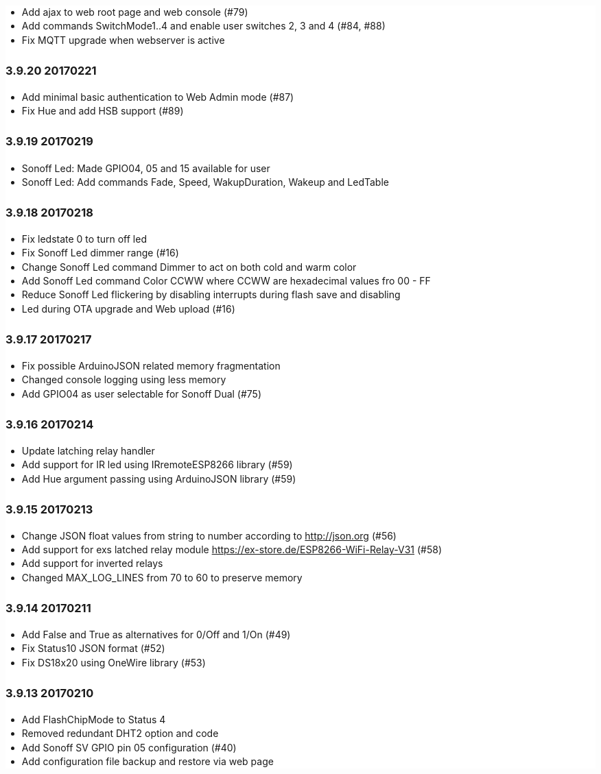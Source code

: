 - Add ajax to web root page and web console (#79)
- Add commands SwitchMode1..4 and enable user switches 2, 3 and 4 (#84, #88)
- Fix MQTT upgrade when webserver is active

### 3.9.20 20170221

- Add minimal basic authentication to Web Admin mode (#87)
- Fix Hue and add HSB support (#89)

### 3.9.19 20170219

- Sonoff Led: Made GPIO04, 05 and 15 available for user
- Sonoff Led: Add commands Fade, Speed, WakupDuration, Wakeup and LedTable

### 3.9.18 20170218

- Fix ledstate 0 to turn off led
- Fix Sonoff Led dimmer range (#16)
- Change Sonoff Led command Dimmer to act on both cold and warm color
- Add Sonoff Led command Color CCWW where CCWW are hexadecimal values fro 00 - FF
- Reduce Sonoff Led flickering by disabling interrupts during flash save and disabling
-   Led during OTA upgrade and Web upload (#16)

### 3.9.17 20170217

- Fix possible ArduinoJSON related memory fragmentation
- Changed console logging using less memory
- Add GPIO04 as user selectable for Sonoff Dual (#75)

### 3.9.16 20170214

- Update latching relay handler
- Add support for IR led using IRremoteESP8266 library (#59)
- Add Hue argument passing using ArduinoJSON library (#59)

### 3.9.15 20170213

- Change JSON float values from string to number according to http://json.org (#56)
- Add support for exs latched relay module https://ex-store.de/ESP8266-WiFi-Relay-V31 (#58)
- Add support for inverted relays
- Changed MAX_LOG_LINES from 70 to 60 to preserve memory

### 3.9.14 20170211

- Add False and True as alternatives for 0/Off and 1/On (#49)
- Fix Status10 JSON format (#52)
- Fix DS18x20 using OneWire library (#53)

### 3.9.13 20170210

- Add FlashChipMode to Status 4
- Removed redundant DHT2 option and code
- Add Sonoff SV GPIO pin 05 configuration (#40)
- Add configuration file backup and restore via web page
